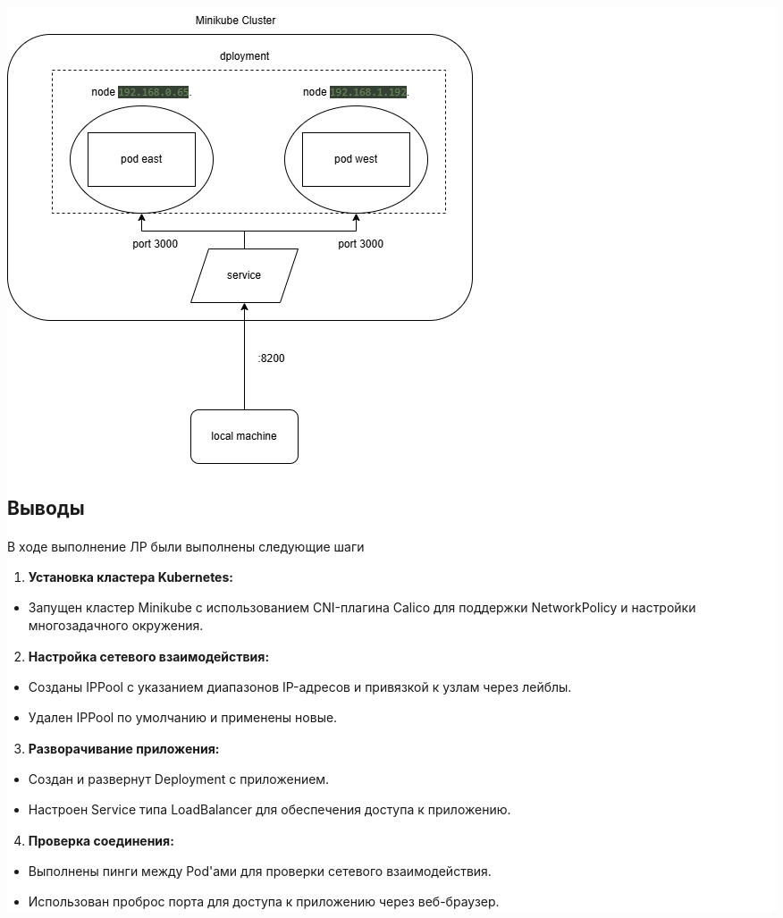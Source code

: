 ![diagram](pics/l4d.png)

## Выводы

В ходе выполнение ЛР были выполнены следующие шаги
 
1. **Установка кластера Kubernetes:** 
  - Запущен кластер Minikube с использованием CNI-плагина Calico для поддержки NetworkPolicy и настройки многозадачного окружения.
 
2. **Настройка сетевого взаимодействия:** 
  - Созданы IPPool с указанием диапазонов IP-адресов и привязкой к узлам через лейблы.

  - Удален IPPool по умолчанию и применены новые.
 
3. **Разворачивание приложения:** 
  - Создан и развернут Deployment с приложением.

  - Настроен Service типа LoadBalancer для обеспечения доступа к приложению.
 
4. **Проверка соединения:** 
  - Выполнены пинги между Pod'ами для проверки сетевого взаимодействия.

  - Использован проброс порта для доступа к приложению через веб-браузер.

